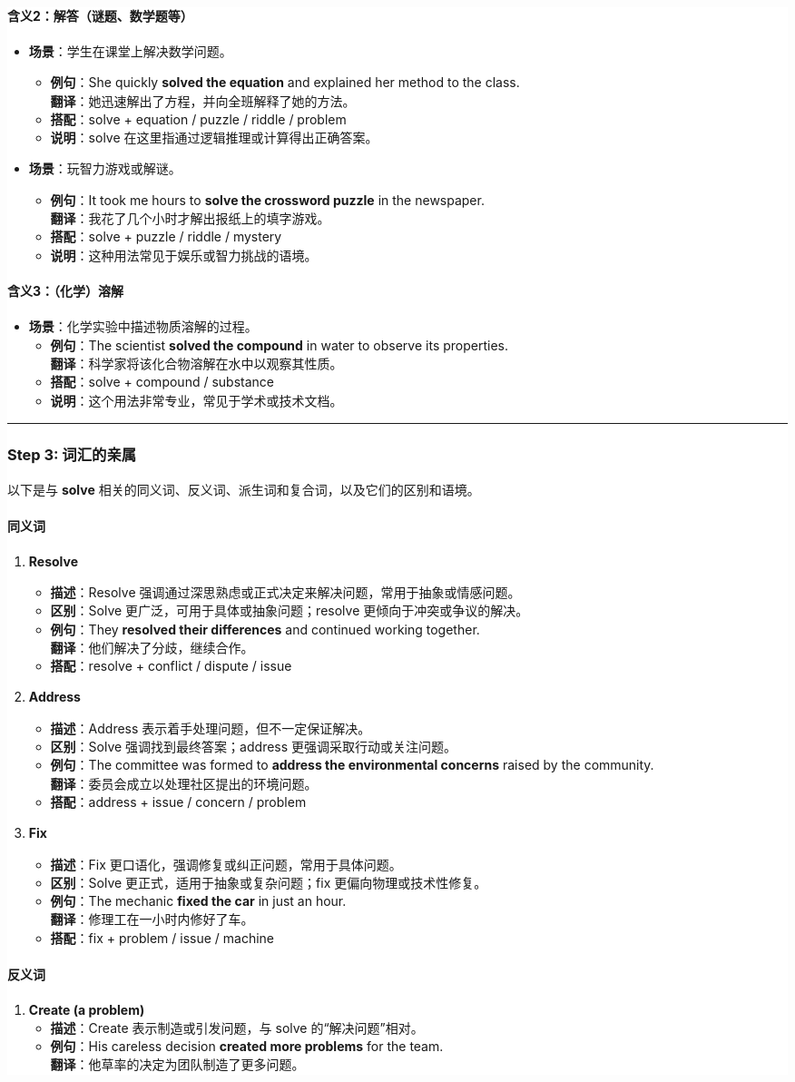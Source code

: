 #### 含义2：解答（谜题、数学题等）
- **场景**：学生在课堂上解决数学问题。  
  - **例句**：She quickly **solved the equation** and explained her method to the class.  
    **翻译**：她迅速解出了方程，并向全班解释了她的方法。  
  - **搭配**：solve + equation / puzzle / riddle / problem  
  - **说明**：solve 在这里指通过逻辑推理或计算得出正确答案。

- **场景**：玩智力游戏或解谜。  
  - **例句**：It took me hours to **solve the crossword puzzle** in the newspaper.  
    **翻译**：我花了几个小时才解出报纸上的填字游戏。  
  - **搭配**：solve + puzzle / riddle / mystery  
  - **说明**：这种用法常见于娱乐或智力挑战的语境。

#### 含义3：（化学）溶解
- **场景**：化学实验中描述物质溶解的过程。  
  - **例句**：The scientist **solved the compound** in water to observe its properties.  
    **翻译**：科学家将该化合物溶解在水中以观察其性质。  
  - **搭配**：solve + compound / substance  
  - **说明**：这个用法非常专业，常见于学术或技术文档。

---

### Step 3: 词汇的亲属

以下是与 **solve** 相关的同义词、反义词、派生词和复合词，以及它们的区别和语境。

#### 同义词
1. **Resolve**  
   - **描述**：Resolve 强调通过深思熟虑或正式决定来解决问题，常用于抽象或情感问题。  
   - **区别**：Solve 更广泛，可用于具体或抽象问题；resolve 更倾向于冲突或争议的解决。  
   - **例句**：They **resolved their differences** and continued working together.  
     **翻译**：他们解决了分歧，继续合作。  
   - **搭配**：resolve + conflict / dispute / issue

2. **Address**  
   - **描述**：Address 表示着手处理问题，但不一定保证解决。  
   - **区别**：Solve 强调找到最终答案；address 更强调采取行动或关注问题。  
   - **例句**：The committee was formed to **address the environmental concerns** raised by the community.  
     **翻译**：委员会成立以处理社区提出的环境问题。  
   - **搭配**：address + issue / concern / problem

3. **Fix**  
   - **描述**：Fix 更口语化，强调修复或纠正问题，常用于具体问题。  
   - **区别**：Solve 更正式，适用于抽象或复杂问题；fix 更偏向物理或技术性修复。  
   - **例句**：The mechanic **fixed the car** in just an hour.  
     **翻译**：修理工在一小时内修好了车。  
   - **搭配**：fix + problem / issue / machine

#### 反义词
1. **Create (a problem)**  
   - **描述**：Create 表示制造或引发问题，与 solve 的“解决问题”相对。  
   - **例句**：His careless decision **created more problems** for the team.  
     **翻译**：他草率的决定为团队制造了更多问题。  
